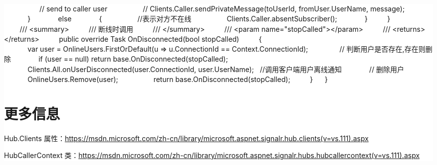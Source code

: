 &nbsp;
&nbsp;&nbsp;&nbsp;&nbsp;&nbsp;&nbsp;&nbsp;&nbsp;&nbsp;&nbsp;&nbsp;&nbsp;&nbsp;&nbsp;&nbsp;&nbsp;<span class="cs__com">//&nbsp;send&nbsp;to&nbsp;caller&nbsp;user</span>&nbsp;
&nbsp;&nbsp;&nbsp;&nbsp;&nbsp;&nbsp;&nbsp;&nbsp;&nbsp;&nbsp;&nbsp;&nbsp;&nbsp;&nbsp;&nbsp;&nbsp;<span class="cs__com">//&nbsp;Clients.Caller.sendPrivateMessage(toUserId,&nbsp;fromUser.UserName,&nbsp;message);</span>&nbsp;
&nbsp;&nbsp;&nbsp;&nbsp;&nbsp;&nbsp;&nbsp;&nbsp;&nbsp;&nbsp;&nbsp;&nbsp;}&nbsp;
&nbsp;&nbsp;&nbsp;&nbsp;&nbsp;&nbsp;&nbsp;&nbsp;&nbsp;&nbsp;&nbsp;&nbsp;<span class="cs__keyword">else</span>&nbsp;
&nbsp;&nbsp;&nbsp;&nbsp;&nbsp;&nbsp;&nbsp;&nbsp;&nbsp;&nbsp;&nbsp;&nbsp;{&nbsp;
&nbsp;&nbsp;&nbsp;&nbsp;&nbsp;&nbsp;&nbsp;&nbsp;&nbsp;&nbsp;&nbsp;&nbsp;&nbsp;&nbsp;&nbsp;&nbsp;<span class="cs__com">//表示对方不在线</span>&nbsp;
&nbsp;&nbsp;&nbsp;&nbsp;&nbsp;&nbsp;&nbsp;&nbsp;&nbsp;&nbsp;&nbsp;&nbsp;&nbsp;&nbsp;&nbsp;&nbsp;Clients.Caller.absentSubscriber();&nbsp;
&nbsp;&nbsp;&nbsp;&nbsp;&nbsp;&nbsp;&nbsp;&nbsp;&nbsp;&nbsp;&nbsp;&nbsp;}&nbsp;
&nbsp;&nbsp;&nbsp;&nbsp;&nbsp;&nbsp;&nbsp;&nbsp;}&nbsp;
&nbsp;
&nbsp;&nbsp;&nbsp;&nbsp;&nbsp;&nbsp;&nbsp;&nbsp;<span class="cs__com">///&nbsp;&lt;summary&gt;</span>&nbsp;
&nbsp;&nbsp;&nbsp;&nbsp;&nbsp;&nbsp;&nbsp;&nbsp;<span class="cs__com">///&nbsp;断线时调用</span>&nbsp;
&nbsp;&nbsp;&nbsp;&nbsp;&nbsp;&nbsp;&nbsp;&nbsp;<span class="cs__com">///&nbsp;&lt;/summary&gt;</span>&nbsp;
&nbsp;&nbsp;&nbsp;&nbsp;&nbsp;&nbsp;&nbsp;&nbsp;<span class="cs__com">///&nbsp;&lt;param&nbsp;name=&quot;stopCalled&quot;&gt;&lt;/param&gt;</span>&nbsp;
&nbsp;&nbsp;&nbsp;&nbsp;&nbsp;&nbsp;&nbsp;&nbsp;<span class="cs__com">///&nbsp;&lt;returns&gt;&lt;/returns&gt;</span>&nbsp;
&nbsp;&nbsp;&nbsp;&nbsp;&nbsp;&nbsp;&nbsp;&nbsp;<span class="cs__keyword">public</span>&nbsp;<span class="cs__keyword">override</span>&nbsp;Task&nbsp;OnDisconnected(<span class="cs__keyword">bool</span>&nbsp;stopCalled)&nbsp;
&nbsp;&nbsp;&nbsp;&nbsp;&nbsp;&nbsp;&nbsp;&nbsp;{&nbsp;
&nbsp;&nbsp;&nbsp;&nbsp;&nbsp;&nbsp;&nbsp;&nbsp;&nbsp;&nbsp;&nbsp;&nbsp;var&nbsp;user&nbsp;=&nbsp;OnlineUsers.FirstOrDefault(u&nbsp;=&gt;&nbsp;u.ConnectionId&nbsp;==&nbsp;Context.ConnectionId);&nbsp;
&nbsp;
&nbsp;&nbsp;&nbsp;&nbsp;&nbsp;&nbsp;&nbsp;&nbsp;&nbsp;&nbsp;&nbsp;&nbsp;<span class="cs__com">//&nbsp;判断用户是否存在,存在则删除</span>&nbsp;
&nbsp;&nbsp;&nbsp;&nbsp;&nbsp;&nbsp;&nbsp;&nbsp;&nbsp;&nbsp;&nbsp;&nbsp;<span class="cs__keyword">if</span>&nbsp;(user&nbsp;==&nbsp;<span class="cs__keyword">null</span>)&nbsp;<span class="cs__keyword">return</span>&nbsp;<span class="cs__keyword">base</span>.OnDisconnected(stopCalled);&nbsp;
&nbsp;
&nbsp;&nbsp;&nbsp;&nbsp;&nbsp;&nbsp;&nbsp;&nbsp;&nbsp;&nbsp;&nbsp;&nbsp;Clients.All.onUserDisconnected(user.ConnectionId,&nbsp;user.UserName);&nbsp;&nbsp;&nbsp;<span class="cs__com">//调用客户端用户离线通知</span>&nbsp;
&nbsp;&nbsp;&nbsp;&nbsp;&nbsp;&nbsp;&nbsp;&nbsp;&nbsp;&nbsp;&nbsp;&nbsp;<span class="cs__com">//&nbsp;删除用户</span>&nbsp;
&nbsp;&nbsp;&nbsp;&nbsp;&nbsp;&nbsp;&nbsp;&nbsp;&nbsp;&nbsp;&nbsp;&nbsp;OnlineUsers.Remove(user);&nbsp;
&nbsp;
&nbsp;
&nbsp;&nbsp;&nbsp;&nbsp;&nbsp;&nbsp;&nbsp;&nbsp;&nbsp;&nbsp;&nbsp;&nbsp;<span class="cs__keyword">return</span>&nbsp;<span class="cs__keyword">base</span>.OnDisconnected(stopCalled);&nbsp;
&nbsp;&nbsp;&nbsp;&nbsp;&nbsp;&nbsp;&nbsp;&nbsp;}&nbsp;
&nbsp;&nbsp;&nbsp;&nbsp;}</pre>
</div>
</div>
</div>
<ul>
</ul>
<h1>更多信息</h1>
<p>Hub.Clients 属性：<a href="https://msdn.microsoft.com/zh-cn/library/microsoft.aspnet.signalr.hub.clients(v=vs.111).aspx">https://msdn.microsoft.com/zh-cn/library/microsoft.aspnet.signalr.hub.clients(v=vs.111).aspx</a></p>
<p>HubCallerContext 类：<a href="https://msdn.microsoft.com/zh-cn/library/microsoft.aspnet.signalr.hubs.hubcallercontext(v=vs.111).aspx">https://msdn.microsoft.com/zh-cn/library/microsoft.aspnet.signalr.hubs.hubcallercontext(v=vs.111).aspx</a></p>